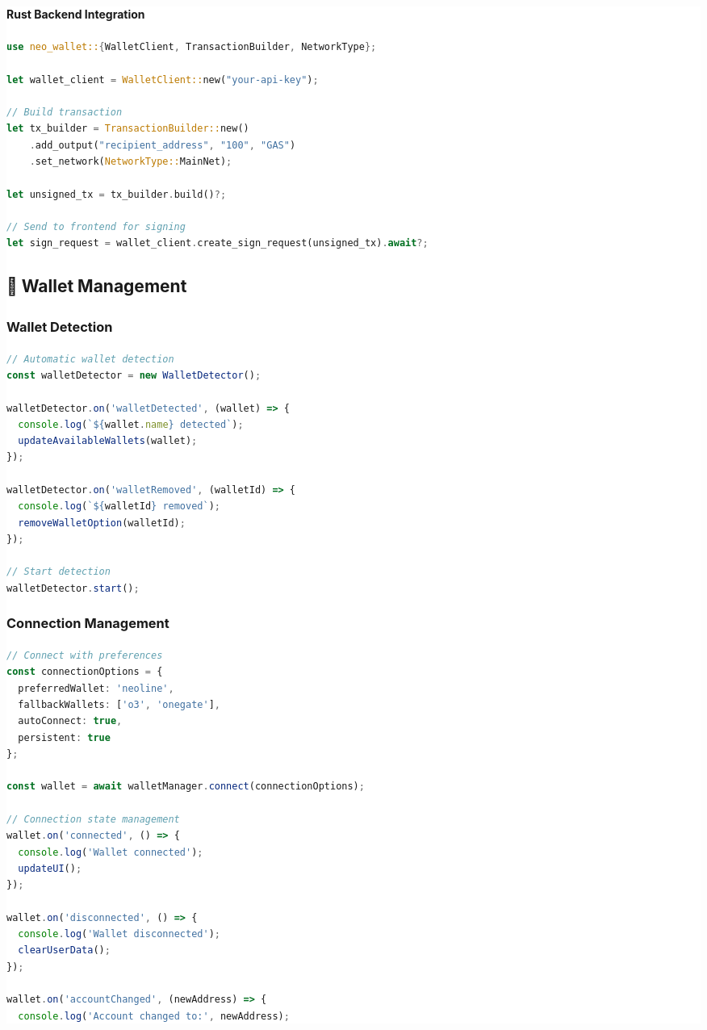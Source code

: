 #### **Rust Backend Integration**
```rust
use neo_wallet::{WalletClient, TransactionBuilder, NetworkType};

let wallet_client = WalletClient::new("your-api-key");

// Build transaction
let tx_builder = TransactionBuilder::new()
    .add_output("recipient_address", "100", "GAS")
    .set_network(NetworkType::MainNet);

let unsigned_tx = tx_builder.build()?;

// Send to frontend for signing
let sign_request = wallet_client.create_sign_request(unsigned_tx).await?;
```

## 🔧 Wallet Management

### **Wallet Detection**
```typescript
// Automatic wallet detection
const walletDetector = new WalletDetector();

walletDetector.on('walletDetected', (wallet) => {
  console.log(`${wallet.name} detected`);
  updateAvailableWallets(wallet);
});

walletDetector.on('walletRemoved', (walletId) => {
  console.log(`${walletId} removed`);
  removeWalletOption(walletId);
});

// Start detection
walletDetector.start();
```

### **Connection Management**
```typescript
// Connect with preferences
const connectionOptions = {
  preferredWallet: 'neoline',
  fallbackWallets: ['o3', 'onegate'],
  autoConnect: true,
  persistent: true
};

const wallet = await walletManager.connect(connectionOptions);

// Connection state management
wallet.on('connected', () => {
  console.log('Wallet connected');
  updateUI();
});

wallet.on('disconnected', () => {
  console.log('Wallet disconnected');
  clearUserData();
});

wallet.on('accountChanged', (newAddress) => {
  console.log('Account changed to:', newAddress);
```